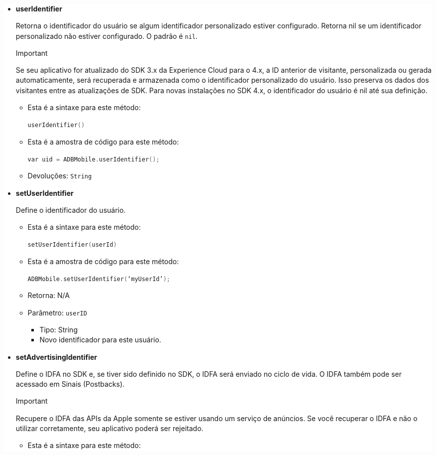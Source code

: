 * **userIdentifier**

   Retorna o identificador do usuário se algum identificador personalizado estiver configurado. Retorna nil se um identificador personalizado não estiver configurado. O padrão é `nil`.

   >[!IMPORTANT]
   >
   >Se seu aplicativo for atualizado do SDK 3.x da Experience Cloud para o 4.x, a ID anterior de visitante, personalizada ou gerada automaticamente, será recuperada e armazenada como o identificador personalizado do usuário. Isso preserva os dados dos visitantes entre as atualizações de SDK. Para novas instalações no SDK 4.x, o identificador do usuário é nil até sua definição.

   * Esta é a sintaxe para este método:

      ```objective-c
      userIdentifier()
      ```

   * Esta é a amostra de código para este método:

      ```objective-c
      var uid = ADBMobile.userIdentifier();
      ```

   * Devoluções: `String`

* **setUserIdentifier**

   Define o identificador do usuário.

   * Esta é a sintaxe para este método:

      ```objective-c
      setUserIdentifier(userId)
      ```

   * Esta é a amostra de código para este método:

      ```objective-c
      ADBMobile.setUserIdentifier(‘myUserId’);
      ```

   * Retorna: N/A

   * Parâmetro:  `userID`

      * Tipo: String
      * Novo identificador para este usuário.

* **setAdvertisingIdentifier**

   Define o IDFA no SDK e, se tiver sido definido no SDK, o IDFA será enviado no ciclo de vida. O IDFA também pode ser acessado em Sinais (Postbacks).

   >[!IMPORTANT]
   >
   >Recupere o IDFA das APIs da Apple somente se estiver usando um serviço de anúncios. Se você recuperar o IDFA e não o utilizar corretamente, seu aplicativo poderá ser rejeitado.

   * Esta é a sintaxe para este método:
